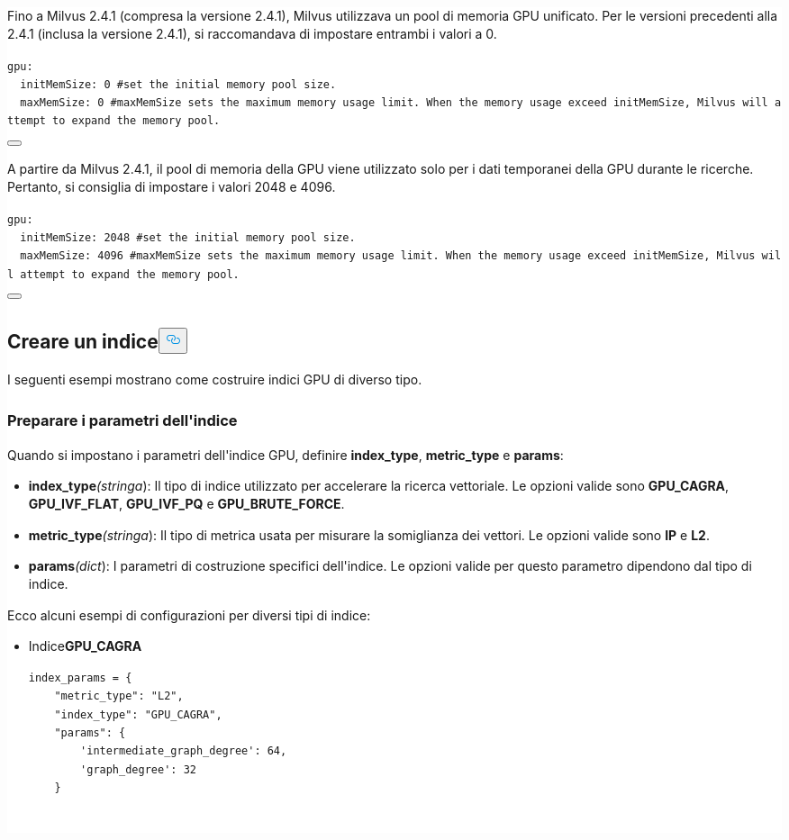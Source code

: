<p>Fino a Milvus 2.4.1 (compresa la versione 2.4.1), Milvus utilizzava un pool di memoria GPU unificato. Per le versioni precedenti alla 2.4.1 (inclusa la versione 2.4.1), si raccomandava di impostare entrambi i valori a 0.</p>
<pre><code translate="no" class="language-yaml">gpu:
  initMemSize: <span class="hljs-number">0</span> <span class="hljs-comment">#set the initial memory pool size.</span>
  maxMemSize: <span class="hljs-number">0</span> <span class="hljs-comment">#maxMemSize sets the maximum memory usage limit. When the memory usage exceed initMemSize, Milvus will attempt to expand the memory pool. </span>
<button class="copy-code-btn"></button></code></pre>
<p>A partire da Milvus 2.4.1, il pool di memoria della GPU viene utilizzato solo per i dati temporanei della GPU durante le ricerche. Pertanto, si consiglia di impostare i valori 2048 e 4096.</p>
<pre><code translate="no" class="language-yaml">gpu:
  initMemSize: <span class="hljs-number">2048</span> <span class="hljs-comment">#set the initial memory pool size.</span>
  maxMemSize: <span class="hljs-number">4096</span> <span class="hljs-comment">#maxMemSize sets the maximum memory usage limit. When the memory usage exceed initMemSize, Milvus will attempt to expand the memory pool. </span>
<button class="copy-code-btn"></button></code></pre>
<h2 id="Build-an-index" class="common-anchor-header">Creare un indice<button data-href="#Build-an-index" class="anchor-icon" translate="no">
      <svg translate="no"
        aria-hidden="true"
        focusable="false"
        height="20"
        version="1.1"
        viewBox="0 0 16 16"
        width="16"
      >
        <path
          fill="#0092E4"
          fill-rule="evenodd"
          d="M4 9h1v1H4c-1.5 0-3-1.69-3-3.5S2.55 3 4 3h4c1.45 0 3 1.69 3 3.5 0 1.41-.91 2.72-2 3.25V8.59c.58-.45 1-1.27 1-2.09C10 5.22 8.98 4 8 4H4c-.98 0-2 1.22-2 2.5S3 9 4 9zm9-3h-1v1h1c1 0 2 1.22 2 2.5S13.98 12 13 12H9c-.98 0-2-1.22-2-2.5 0-.83.42-1.64 1-2.09V6.25c-1.09.53-2 1.84-2 3.25C6 11.31 7.55 13 9 13h4c1.45 0 3-1.69 3-3.5S14.5 6 13 6z"
        ></path>
      </svg>
    </button></h2><p>I seguenti esempi mostrano come costruire indici GPU di diverso tipo.</p>
<h3 id="Prepare-index-parameters" class="common-anchor-header">Preparare i parametri dell'indice</h3><p>Quando si impostano i parametri dell'indice GPU, definire <strong>index_type</strong>, <strong>metric_type</strong> e <strong>params</strong>:</p>
<ul>
<li><p><strong>index_type</strong><em>(stringa</em>): Il tipo di indice utilizzato per accelerare la ricerca vettoriale. Le opzioni valide sono <strong>GPU_CAGRA</strong>, <strong>GPU_IVF_FLAT</strong>, <strong>GPU_IVF_PQ</strong> e <strong>GPU_BRUTE_FORCE</strong>.</p></li>
<li><p><strong>metric_type</strong><em>(stringa</em>): Il tipo di metrica usata per misurare la somiglianza dei vettori. Le opzioni valide sono <strong>IP</strong> e <strong>L2</strong>.</p></li>
<li><p><strong>params</strong><em>(dict</em>): I parametri di costruzione specifici dell'indice. Le opzioni valide per questo parametro dipendono dal tipo di indice.</p></li>
</ul>
<p>Ecco alcuni esempi di configurazioni per diversi tipi di indice:</p>
<ul>
<li><p>Indice<strong>GPU_CAGRA</strong> </p>
<pre><code translate="no" class="language-python">index_params = {
    <span class="hljs-string">&quot;metric_type&quot;</span>: <span class="hljs-string">&quot;L2&quot;</span>,
    <span class="hljs-string">&quot;index_type&quot;</span>: <span class="hljs-string">&quot;GPU_CAGRA&quot;</span>,
    <span class="hljs-string">&quot;params&quot;</span>: {
        <span class="hljs-string">&#x27;intermediate_graph_degree&#x27;</span>: <span class="hljs-number">64</span>,
        <span class="hljs-string">&#x27;graph_degree&#x27;</span>: <span class="hljs-number">32</span>
    }